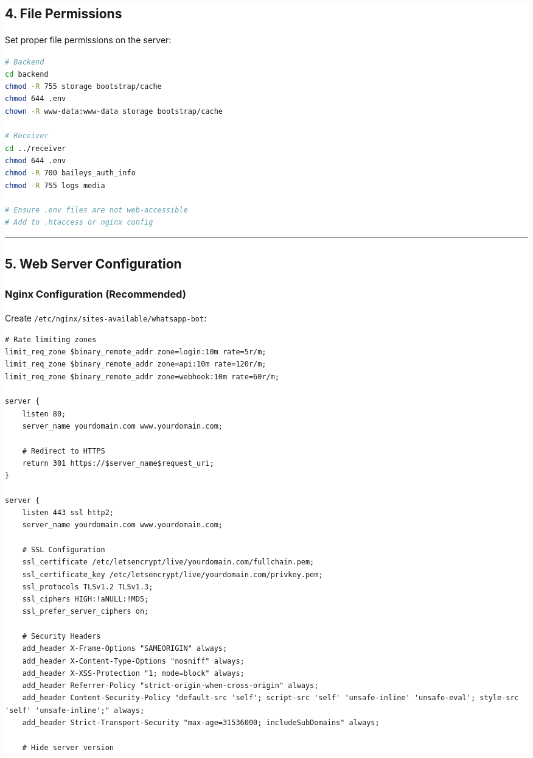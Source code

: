 
## 4. File Permissions

Set proper file permissions on the server:

```bash
# Backend
cd backend
chmod -R 755 storage bootstrap/cache
chmod 644 .env
chown -R www-data:www-data storage bootstrap/cache

# Receiver
cd ../receiver
chmod 644 .env
chmod -R 700 baileys_auth_info
chmod -R 755 logs media

# Ensure .env files are not web-accessible
# Add to .htaccess or nginx config
```

---

## 5. Web Server Configuration

### Nginx Configuration (Recommended)

Create `/etc/nginx/sites-available/whatsapp-bot`:

```nginx
# Rate limiting zones
limit_req_zone $binary_remote_addr zone=login:10m rate=5r/m;
limit_req_zone $binary_remote_addr zone=api:10m rate=120r/m;
limit_req_zone $binary_remote_addr zone=webhook:10m rate=60r/m;

server {
    listen 80;
    server_name yourdomain.com www.yourdomain.com;
    
    # Redirect to HTTPS
    return 301 https://$server_name$request_uri;
}

server {
    listen 443 ssl http2;
    server_name yourdomain.com www.yourdomain.com;
    
    # SSL Configuration
    ssl_certificate /etc/letsencrypt/live/yourdomain.com/fullchain.pem;
    ssl_certificate_key /etc/letsencrypt/live/yourdomain.com/privkey.pem;
    ssl_protocols TLSv1.2 TLSv1.3;
    ssl_ciphers HIGH:!aNULL:!MD5;
    ssl_prefer_server_ciphers on;
    
    # Security Headers
    add_header X-Frame-Options "SAMEORIGIN" always;
    add_header X-Content-Type-Options "nosniff" always;
    add_header X-XSS-Protection "1; mode=block" always;
    add_header Referrer-Policy "strict-origin-when-cross-origin" always;
    add_header Content-Security-Policy "default-src 'self'; script-src 'self' 'unsafe-inline' 'unsafe-eval'; style-src 'self' 'unsafe-inline';" always;
    add_header Strict-Transport-Security "max-age=31536000; includeSubDomains" always;
    
    # Hide server version
```